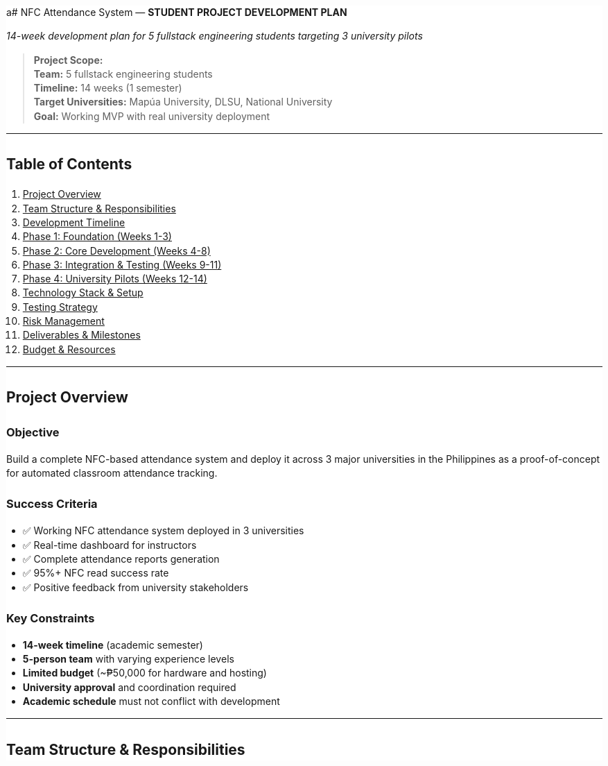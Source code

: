 a# NFC Attendance System — **STUDENT PROJECT DEVELOPMENT PLAN**

_14-week development plan for 5 fullstack engineering students targeting 3 university pilots_

> **Project Scope:**  
> **Team:** 5 fullstack engineering students  
> **Timeline:** 14 weeks (1 semester)  
> **Target Universities:** Mapúa University, DLSU, National University  
> **Goal:** Working MVP with real university deployment  

---

## Table of Contents

1. [Project Overview](#project-overview)
2. [Team Structure & Responsibilities](#team-structure--responsibilities)
3. [Development Timeline](#development-timeline)
4. [Phase 1: Foundation (Weeks 1-3)](#phase-1-foundation-weeks-1-3)
5. [Phase 2: Core Development (Weeks 4-8)](#phase-2-core-development-weeks-4-8)
6. [Phase 3: Integration & Testing (Weeks 9-11)](#phase-3-integration--testing-weeks-9-11)
7. [Phase 4: University Pilots (Weeks 12-14)](#phase-4-university-pilots-weeks-12-14)
8. [Technology Stack & Setup](#technology-stack--setup)
9. [Testing Strategy](#testing-strategy)
10. [Risk Management](#risk-management)
11. [Deliverables & Milestones](#deliverables--milestones)
12. [Budget & Resources](#budget--resources)

---

## Project Overview

### Objective
Build a complete NFC-based attendance system and deploy it across 3 major universities in the Philippines as a proof-of-concept for automated classroom attendance tracking.

### Success Criteria
- ✅ Working NFC attendance system deployed in 3 universities
- ✅ Real-time dashboard for instructors
- ✅ Complete attendance reports generation
- ✅ 95%+ NFC read success rate
- ✅ Positive feedback from university stakeholders

### Key Constraints
- **14-week timeline** (academic semester)
- **5-person team** with varying experience levels
- **Limited budget** (~₱50,000 for hardware and hosting)
- **University approval** and coordination required
- **Academic schedule** must not conflict with development

---

## Team Structure & Responsibilities
